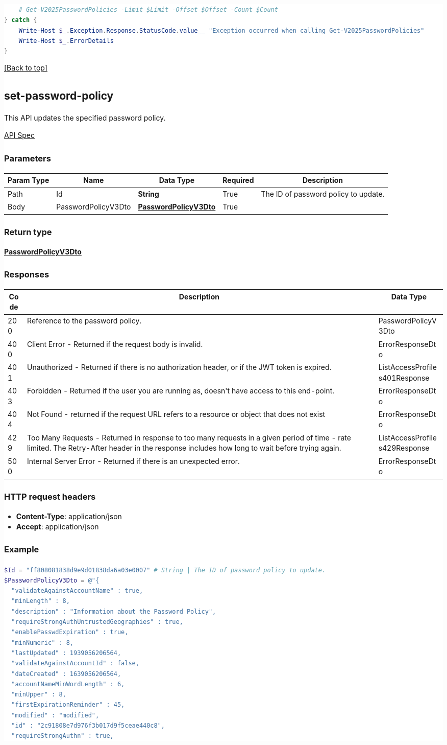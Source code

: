 ```powershell
    # Get-V2025PasswordPolicies -Limit $Limit -Offset $Offset -Count $Count  
} catch {
    Write-Host $_.Exception.Response.StatusCode.value__ "Exception occurred when calling Get-V2025PasswordPolicies"
    Write-Host $_.ErrorDetails
}
```
[[Back to top]](#) 

## set-password-policy
This API updates the specified password policy.

[API Spec](https://developer.sailpoint.com/docs/api/v2025/set-password-policy)

### Parameters 
Param Type | Name | Data Type | Required  | Description
------------- | ------------- | ------------- | ------------- | ------------- 
Path   | Id | **String** | True  | The ID of password policy to update.
 Body  | PasswordPolicyV3Dto | [**PasswordPolicyV3Dto**](../models/password-policy-v3-dto) | True  | 

### Return type
[**PasswordPolicyV3Dto**](../models/password-policy-v3-dto)

### Responses
Code | Description  | Data Type
------------- | ------------- | -------------
200 | Reference to the password policy. | PasswordPolicyV3Dto
400 | Client Error - Returned if the request body is invalid. | ErrorResponseDto
401 | Unauthorized - Returned if there is no authorization header, or if the JWT token is expired. | ListAccessProfiles401Response
403 | Forbidden - Returned if the user you are running as, doesn&#39;t have access to this end-point. | ErrorResponseDto
404 | Not Found - returned if the request URL refers to a resource or object that does not exist | ErrorResponseDto
429 | Too Many Requests - Returned in response to too many requests in a given period of time - rate limited. The Retry-After header in the response includes how long to wait before trying again. | ListAccessProfiles429Response
500 | Internal Server Error - Returned if there is an unexpected error. | ErrorResponseDto

### HTTP request headers
- **Content-Type**: application/json
- **Accept**: application/json

### Example
```powershell
$Id = "ff808081838d9e9d01838da6a03e0007" # String | The ID of password policy to update.
$PasswordPolicyV3Dto = @"{
  "validateAgainstAccountName" : true,
  "minLength" : 8,
  "description" : "Information about the Password Policy",
  "requireStrongAuthUntrustedGeographies" : true,
  "enablePasswdExpiration" : true,
  "minNumeric" : 8,
  "lastUpdated" : 1939056206564,
  "validateAgainstAccountId" : false,
  "dateCreated" : 1639056206564,
  "accountNameMinWordLength" : 6,
  "minUpper" : 8,
  "firstExpirationReminder" : 45,
  "modified" : "modified",
  "id" : "2c91808e7d976f3b017d9f5ceae440c8",
  "requireStrongAuthn" : true,
```